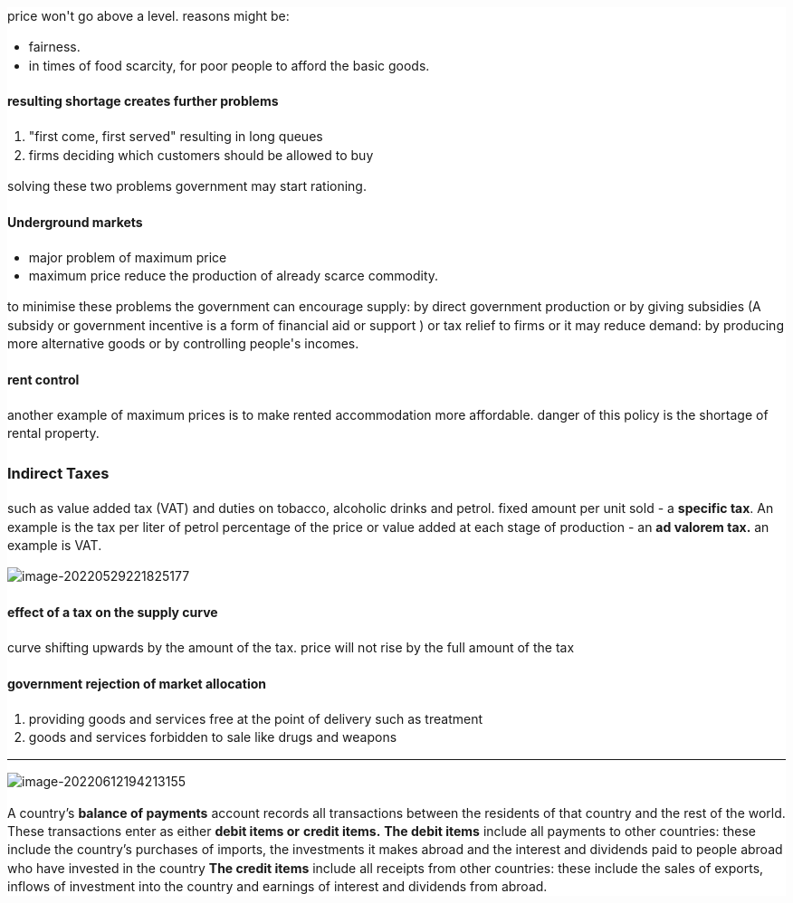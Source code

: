 price won't go above a level. reasons might be:

- fairness.
- in times of food scarcity, for poor people to afford the basic goods.

#### resulting shortage creates further problems

1. "first come, first served" resulting in long queues
2. firms deciding which customers should be allowed to buy

solving these two problems government may start rationing. 

#### Underground markets

- major problem of maximum price
- maximum price reduce the production of already scarce commodity.

to minimise these problems the government can encourage supply: by direct government production or by giving subsidies (A subsidy or government incentive is a form of financial aid or support ) or tax relief to firms
or it may reduce demand: by producing more alternative goods or by controlling people's incomes.

#### rent control

another example of maximum prices is to make rented accommodation more affordable. danger of this policy is the shortage of rental property.

### Indirect Taxes

such as value added tax (VAT) and duties on tobacco, alcoholic drinks and petrol.
fixed amount per unit sold - a **specific tax**. An example is the tax per liter of petrol
percentage of the price or value added at each stage of production - an **ad valorem tax.** an example is VAT.

![image-20220529221825177](C:\Users\T420\AppData\Roaming\Typora\typora-user-images\image-20220529221825177.png)

#### effect of a tax on the supply curve

curve shifting upwards by the amount of the tax.
price will not  rise by the full amount of the tax

#### government rejection of market allocation



1. providing goods and services free at the point of delivery such as treatment
2. goods and services forbidden to sale like drugs and weapons



------

![image-20220612194213155](C:\Users\T420\AppData\Roaming\Typora\typora-user-images\image-20220612194213155.png)

A country’s **balance of payments** account records
all transactions between the residents of that country
and the rest of the world. These transactions enter as either **debit items or**
**credit items.**
**The debit items** include all payments to other
countries: these include the country’s purchases of
imports, the investments it makes abroad and the
interest and dividends paid to people abroad who
have invested in the country
**The credit items** include all receipts from other
countries: these include the sales of exports, inflows
of investment into the country and earnings of
interest and dividends from abroad.

